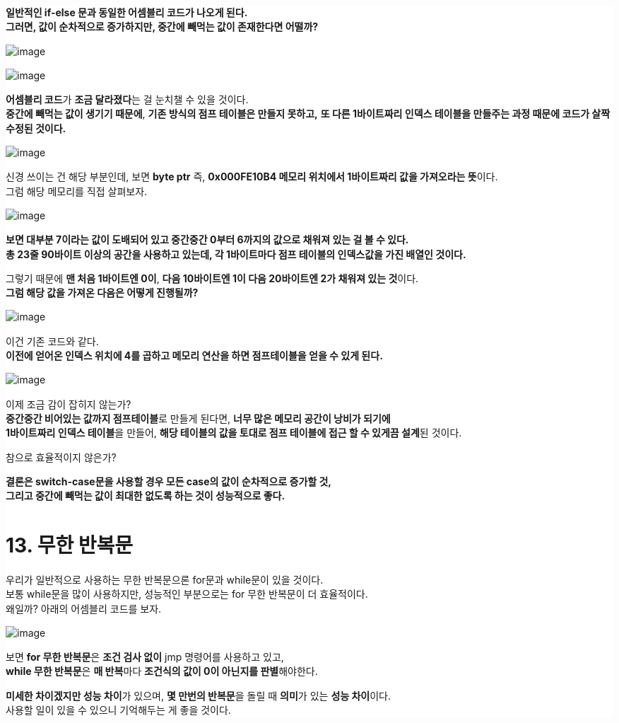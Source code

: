 **일반적인 if-else 문과 동일한 어셈블리 코드가 나오게 된다.**  
**그러면, 값이 순차적으로 증가하지만, 중간에 빼먹는 값이 존재한다면 어떨까?**

![image](https://github.com/user-attachments/assets/fbee0dd4-dc9e-4c06-8c0e-95ddcbd4d1e6)

![image](https://github.com/user-attachments/assets/fcdbb3c1-20e8-409f-980c-e6c473b697ab)

**어셈블리 코드**가 **조금 달라졌다**는 걸 눈치챌 수 있을 것이다.  
**중간에 빼먹는 값이 생기기 때문에**, **기존 방식의 점프 테이블은 만들지 못하고,** 
**또 다른 1바이트짜리 인덱스 테이블을 만들주는 과정 때문에 코드가 살짝 수정된 것이다.**

![image](https://github.com/user-attachments/assets/b94e7676-d0c3-42cf-b034-42cbf84ad6fa)

신경 쓰이는 건 해당 부분인데, 보면 **byte ptr** 즉, **0x000FE10B4 메모리 위치에서 1바이트짜리 값을 가져오라는 뜻**이다.  
그럼 해당 메모리를 직접 살펴보자.

![image](https://github.com/user-attachments/assets/cce4632e-425f-4f94-8ddb-2502d6ca1d2a)

**보면 대부분 7이라는 값이 도배되어 있고 중간중간 0부터 6까지의 값으로 채워져 있는 걸 볼 수 있다.**  
**총 23줄 90바이트 이상의 공간을 사용하고 있는데, 각 1바이트마다 점프 테이블의 인덱스값을 가진 배열인 것이다.**

그렇기 때문에 **맨 처음 1바이트엔 0이**, **다음 10바이트엔 1이 다음 20바이트엔 2가 채워져 있는 것**이다.  
**그럼 해당 값을 가져온 다음은 어떻게 진행될까?**

![image](https://github.com/user-attachments/assets/72f7af82-5ec1-4a30-8581-be5aa3e7edf9)

이건 기존 코드와 같다.  
**이전에 얻어온 인덱스 위치에 4를 곱하고 메모리 연산을 하면 점프테이블을 얻을 수 있게 된다.**

![image](https://github.com/user-attachments/assets/7dc441ec-5cf2-4555-91bc-a9068b61ab0b)

이제 조금 감이 잡히지 않는가?  
**중간중간 비어있는 값까지 점프테이블**로 만들게 된다면, **너무 많은 메모리 공간이 낭비가 되기에**  
**1바이트짜리 인덱스 테이블**을 만들어, **해당 테이블의 값을 토대로 점프 테이블에 접근 할 수 있게끔 설계**된 것이다.

참으로 효율적이지 않은가?

**결론은 switch-case문을 사용할 경우 모든 case의 값이 순차적으로 증가할 것,**  
**그리고 중간에 빼먹는 값이 최대한 없도록 하는 것이 성능적으로 좋다.**


# 13. 무한 반복문

우리가 일반적으로 사용하는 무한 반복문으론 for문과 while문이 있을 것이다.  
보통 while문을 많이 사용하지만, 성능적인 부분으로는 for 무한 반복문이 더 효율적이다.  
왜일까? 아래의 어셈블리 코드를 보자.

![image](https://github.com/user-attachments/assets/9d846593-bb30-49ba-b690-34b23a9d5016)

보면 **for 무한 반복문**은 **조건 검사 없이** jmp 명령어를 사용하고 있고,  
**while 무한 반복문**은 **매 반복**마다 **조건식의 값이 0이 아닌지를 판별**해야한다. 

**미세한 차이겠지만 성능 차이**가 있으며, **몇 만번의 반복문**을 돌릴 때 **의미**가 있는 **성능 차이**이다.  
사용할 일이 있을 수 있으니 기억해두는 게 좋을 것이다.
